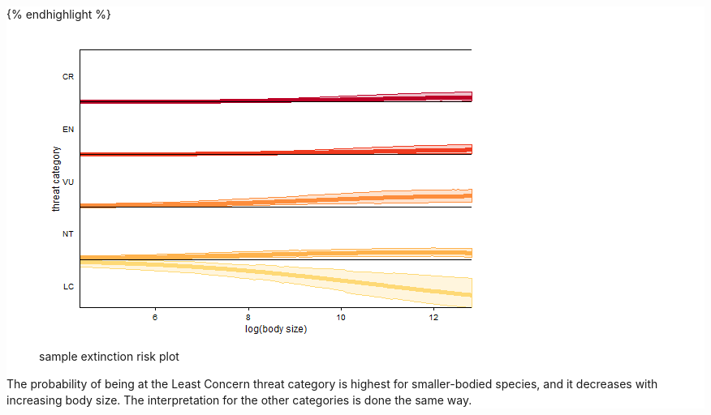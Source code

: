 {% endhighlight %}

<figure>
    <a href="/assets/images/ordinalplot.png"><img src="/assets/images/ordinalplot.png"></a>
        <figcaption>sample extinction risk plot</figcaption>
</figure>

The probability of being at the Least Concern threat category is highest for smaller-bodied species, and it decreases with increasing body size. The interpretation for the other categories is done the same way. 


